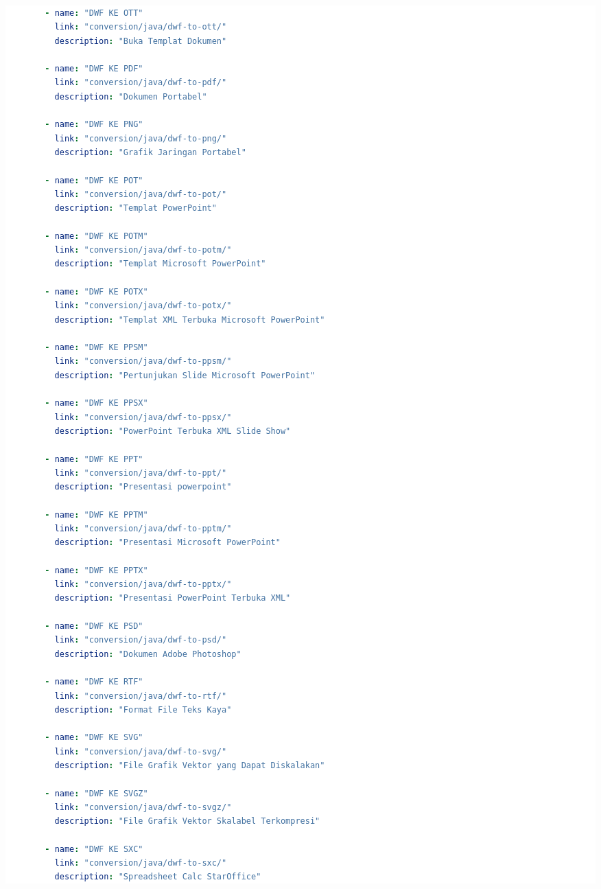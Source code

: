 ```yaml
        - name: "DWF KE OTT"
          link: "conversion/java/dwf-to-ott/"
          description: "Buka Templat Dokumen"

        - name: "DWF KE PDF"
          link: "conversion/java/dwf-to-pdf/"
          description: "Dokumen Portabel"

        - name: "DWF KE PNG"
          link: "conversion/java/dwf-to-png/"
          description: "Grafik Jaringan Portabel"

        - name: "DWF KE POT"
          link: "conversion/java/dwf-to-pot/"
          description: "Templat PowerPoint"

        - name: "DWF KE POTM"
          link: "conversion/java/dwf-to-potm/"
          description: "Templat Microsoft PowerPoint"

        - name: "DWF KE POTX"
          link: "conversion/java/dwf-to-potx/"
          description: "Templat XML Terbuka Microsoft PowerPoint"

        - name: "DWF KE PPSM"
          link: "conversion/java/dwf-to-ppsm/"
          description: "Pertunjukan Slide Microsoft PowerPoint"

        - name: "DWF KE PPSX"
          link: "conversion/java/dwf-to-ppsx/"
          description: "PowerPoint Terbuka XML Slide Show"

        - name: "DWF KE PPT"
          link: "conversion/java/dwf-to-ppt/"
          description: "Presentasi powerpoint"

        - name: "DWF KE PPTM"
          link: "conversion/java/dwf-to-pptm/"
          description: "Presentasi Microsoft PowerPoint"

        - name: "DWF KE PPTX"
          link: "conversion/java/dwf-to-pptx/"
          description: "Presentasi PowerPoint Terbuka XML"

        - name: "DWF KE PSD"
          link: "conversion/java/dwf-to-psd/"
          description: "Dokumen Adobe Photoshop"

        - name: "DWF KE RTF"
          link: "conversion/java/dwf-to-rtf/"
          description: "Format File Teks Kaya"

        - name: "DWF KE SVG"
          link: "conversion/java/dwf-to-svg/"
          description: "File Grafik Vektor yang Dapat Diskalakan"

        - name: "DWF KE SVGZ"
          link: "conversion/java/dwf-to-svgz/"
          description: "File Grafik Vektor Skalabel Terkompresi"

        - name: "DWF KE SXC"
          link: "conversion/java/dwf-to-sxc/"
          description: "Spreadsheet Calc StarOffice"
```